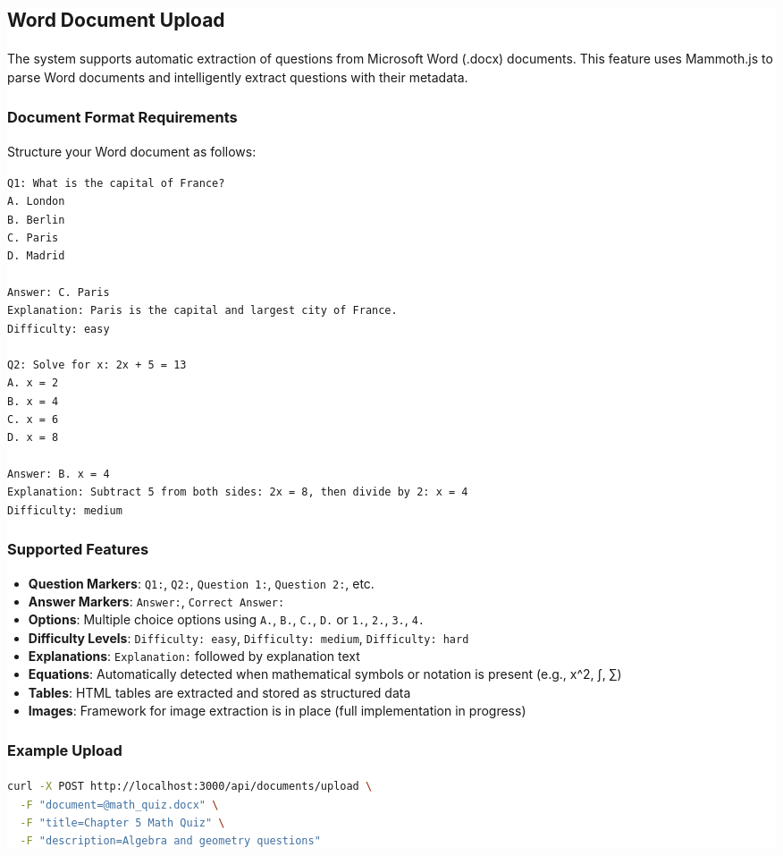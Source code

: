 ## Word Document Upload

The system supports automatic extraction of questions from Microsoft Word (.docx) documents. This feature uses Mammoth.js to parse Word documents and intelligently extract questions with their metadata.

### Document Format Requirements

Structure your Word document as follows:

```
Q1: What is the capital of France?
A. London
B. Berlin
C. Paris
D. Madrid

Answer: C. Paris
Explanation: Paris is the capital and largest city of France.
Difficulty: easy

Q2: Solve for x: 2x + 5 = 13
A. x = 2
B. x = 4
C. x = 6
D. x = 8

Answer: B. x = 4
Explanation: Subtract 5 from both sides: 2x = 8, then divide by 2: x = 4
Difficulty: medium
```

### Supported Features

- **Question Markers**: `Q1:`, `Q2:`, `Question 1:`, `Question 2:`, etc.
- **Answer Markers**: `Answer:`, `Correct Answer:`
- **Options**: Multiple choice options using `A.`, `B.`, `C.`, `D.` or `1.`, `2.`, `3.`, `4.`
- **Difficulty Levels**: `Difficulty: easy`, `Difficulty: medium`, `Difficulty: hard`
- **Explanations**: `Explanation:` followed by explanation text
- **Equations**: Automatically detected when mathematical symbols or notation is present (e.g., x^2, ∫, ∑)
- **Tables**: HTML tables are extracted and stored as structured data
- **Images**: Framework for image extraction is in place (full implementation in progress)

### Example Upload

```bash
curl -X POST http://localhost:3000/api/documents/upload \
  -F "document=@math_quiz.docx" \
  -F "title=Chapter 5 Math Quiz" \
  -F "description=Algebra and geometry questions"
```
